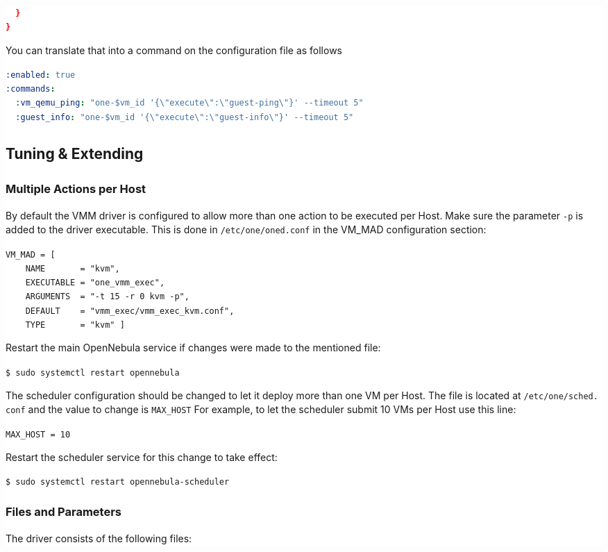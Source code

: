 ```json
  }
}
```

You can translate that into a command on the configuration file as follows

```yaml
:enabled: true
:commands:
  :vm_qemu_ping: "one-$vm_id '{\"execute\":\"guest-ping\"}' --timeout 5"
  :guest_info: "one-$vm_id '{\"execute\":\"guest-info\"}' --timeout 5"
```

## Tuning & Extending

<a id="kvm-multiple-actions"></a>

### Multiple Actions per Host

By default the VMM driver is configured to allow more than one action to be executed per Host. Make sure the parameter `-p` is added to the driver executable. This is done in `/etc/one/oned.conf` in the VM_MAD configuration section:

```default
VM_MAD = [
    NAME       = "kvm",
    EXECUTABLE = "one_vmm_exec",
    ARGUMENTS  = "-t 15 -r 0 kvm -p",
    DEFAULT    = "vmm_exec/vmm_exec_kvm.conf",
    TYPE       = "kvm" ]
```

Restart the main OpenNebula service if changes were made to the mentioned file:

```default
$ sudo systemctl restart opennebula
```

The scheduler configuration should be changed to let it deploy more than one VM per Host. The file is located at `/etc/one/sched.conf` and the value to change is `MAX_HOST` For example, to let the scheduler submit 10 VMs per Host use this line:

```default
MAX_HOST = 10
```

Restart the scheduler service for this change to take effect:

```default
$ sudo systemctl restart opennebula-scheduler
```

<a id="kvmg-files-and-parameters"></a>

### Files and Parameters

The driver consists of the following files:
